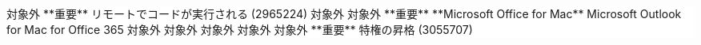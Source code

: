 </td>
<td style="border:1px solid black;">
対象外

</td>
<td style="border:1px solid black;">
**重要**  
リモートでコードが実行される  
(2965224)

</td>
<td style="border:1px solid black;">
対象外

</td>
<td style="border:1px solid black;">
対象外

</td>
<td style="border:1px solid black;">
**重要**

</td>
</tr>
<tr>
<td style="border:1px solid black;" colspan="7">
**Microsoft Office for Mac**

</td>
</tr>
<tr>
<td style="border:1px solid black;">
Microsoft Outlook for Mac for Office 365

</td>
<td style="border:1px solid black;">
対象外

</td>
<td style="border:1px solid black;">
対象外

</td>
<td style="border:1px solid black;">
対象外

</td>
<td style="border:1px solid black;">
対象外

</td>
<td style="border:1px solid black;">
対象外

</td>
<td style="border:1px solid black;">
**重要**  
特権の昇格  
(3055707)
